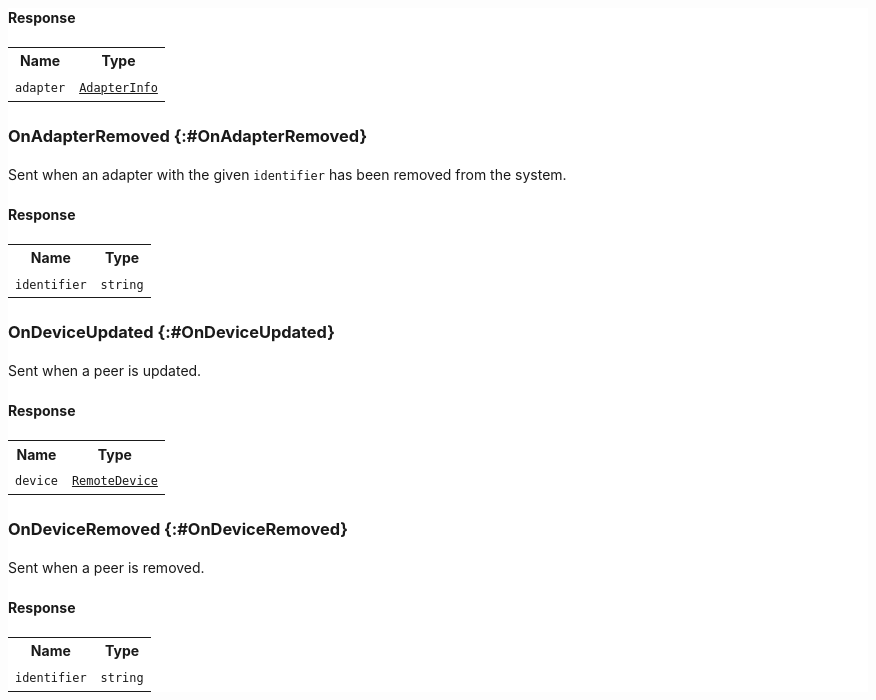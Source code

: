 

#### Response
<table>
    <tr><th>Name</th><th>Type</th></tr>
    <tr>
            <td><code>adapter</code></td>
            <td>
                <code><a class='link' href='#AdapterInfo'>AdapterInfo</a></code>
            </td>
        </tr></table>

### OnAdapterRemoved {:#OnAdapterRemoved}

 Sent when an adapter with the given `identifier` has been removed from
 the system.



#### Response
<table>
    <tr><th>Name</th><th>Type</th></tr>
    <tr>
            <td><code>identifier</code></td>
            <td>
                <code>string</code>
            </td>
        </tr></table>

### OnDeviceUpdated {:#OnDeviceUpdated}

 Sent when a peer is updated.



#### Response
<table>
    <tr><th>Name</th><th>Type</th></tr>
    <tr>
            <td><code>device</code></td>
            <td>
                <code><a class='link' href='#RemoteDevice'>RemoteDevice</a></code>
            </td>
        </tr></table>

### OnDeviceRemoved {:#OnDeviceRemoved}

 Sent when a peer is removed.



#### Response
<table>
    <tr><th>Name</th><th>Type</th></tr>
    <tr>
            <td><code>identifier</code></td>
            <td>
                <code>string</code>
            </td>
        </tr></table>
